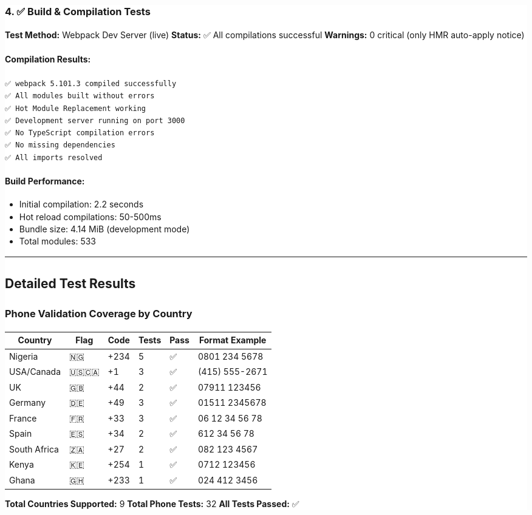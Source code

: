 
### 4. ✅ Build & Compilation Tests

**Test Method:** Webpack Dev Server (live)
**Status:** ✅ All compilations successful
**Warnings:** 0 critical (only HMR auto-apply notice)

#### Compilation Results:
```
✅ webpack 5.101.3 compiled successfully
✅ All modules built without errors
✅ Hot Module Replacement working
✅ Development server running on port 3000
✅ No TypeScript compilation errors
✅ No missing dependencies
✅ All imports resolved
```

#### Build Performance:
- Initial compilation: 2.2 seconds
- Hot reload compilations: 50-500ms
- Bundle size: 4.14 MiB (development mode)
- Total modules: 533

---

## Detailed Test Results

### Phone Validation Coverage by Country

| Country | Flag | Code | Tests | Pass | Format Example |
|---------|------|------|-------|------|----------------|
| Nigeria | 🇳🇬 | +234 | 5 | ✅ | 0801 234 5678 |
| USA/Canada | 🇺🇸🇨🇦 | +1 | 3 | ✅ | (415) 555-2671 |
| UK | 🇬🇧 | +44 | 2 | ✅ | 07911 123456 |
| Germany | 🇩🇪 | +49 | 3 | ✅ | 01511 2345678 |
| France | 🇫🇷 | +33 | 3 | ✅ | 06 12 34 56 78 |
| Spain | 🇪🇸 | +34 | 2 | ✅ | 612 34 56 78 |
| South Africa | 🇿🇦 | +27 | 2 | ✅ | 082 123 4567 |
| Kenya | 🇰🇪 | +254 | 1 | ✅ | 0712 123456 |
| Ghana | 🇬🇭 | +233 | 1 | ✅ | 024 412 3456 |

**Total Countries Supported:** 9
**Total Phone Tests:** 32
**All Tests Passed:** ✅
